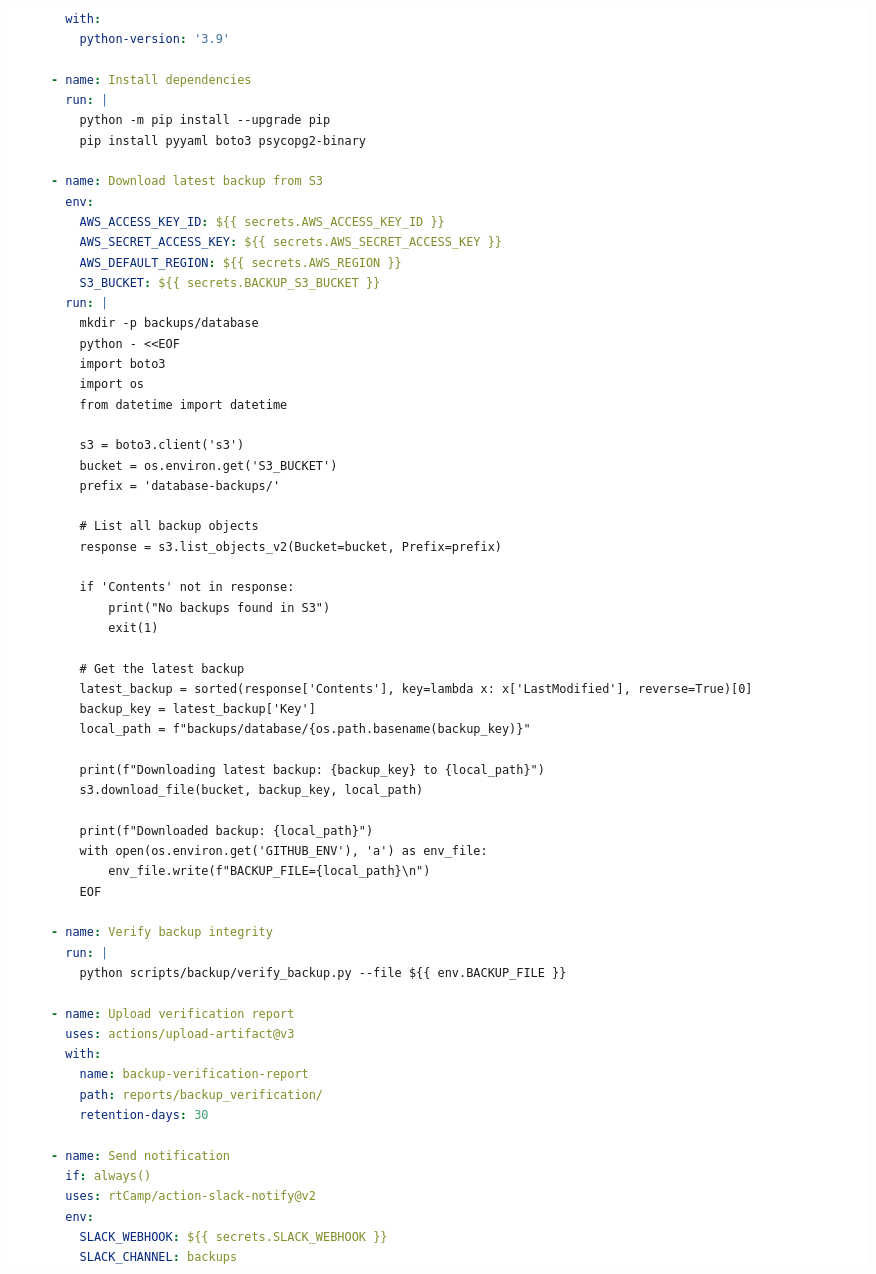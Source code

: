 ```yaml
        with:
          python-version: '3.9'
      
      - name: Install dependencies
        run: |
          python -m pip install --upgrade pip
          pip install pyyaml boto3 psycopg2-binary
      
      - name: Download latest backup from S3
        env:
          AWS_ACCESS_KEY_ID: ${{ secrets.AWS_ACCESS_KEY_ID }}
          AWS_SECRET_ACCESS_KEY: ${{ secrets.AWS_SECRET_ACCESS_KEY }}
          AWS_DEFAULT_REGION: ${{ secrets.AWS_REGION }}
          S3_BUCKET: ${{ secrets.BACKUP_S3_BUCKET }}
        run: |
          mkdir -p backups/database
          python - <<EOF
          import boto3
          import os
          from datetime import datetime
          
          s3 = boto3.client('s3')
          bucket = os.environ.get('S3_BUCKET')
          prefix = 'database-backups/'
          
          # List all backup objects
          response = s3.list_objects_v2(Bucket=bucket, Prefix=prefix)
          
          if 'Contents' not in response:
              print("No backups found in S3")
              exit(1)
              
          # Get the latest backup
          latest_backup = sorted(response['Contents'], key=lambda x: x['LastModified'], reverse=True)[0]
          backup_key = latest_backup['Key']
          local_path = f"backups/database/{os.path.basename(backup_key)}"
          
          print(f"Downloading latest backup: {backup_key} to {local_path}")
          s3.download_file(bucket, backup_key, local_path)
          
          print(f"Downloaded backup: {local_path}")
          with open(os.environ.get('GITHUB_ENV'), 'a') as env_file:
              env_file.write(f"BACKUP_FILE={local_path}\n")
          EOF
      
      - name: Verify backup integrity
        run: |
          python scripts/backup/verify_backup.py --file ${{ env.BACKUP_FILE }}
      
      - name: Upload verification report
        uses: actions/upload-artifact@v3
        with:
          name: backup-verification-report
          path: reports/backup_verification/
          retention-days: 30
      
      - name: Send notification
        if: always()
        uses: rtCamp/action-slack-notify@v2
        env:
          SLACK_WEBHOOK: ${{ secrets.SLACK_WEBHOOK }}
          SLACK_CHANNEL: backups
```